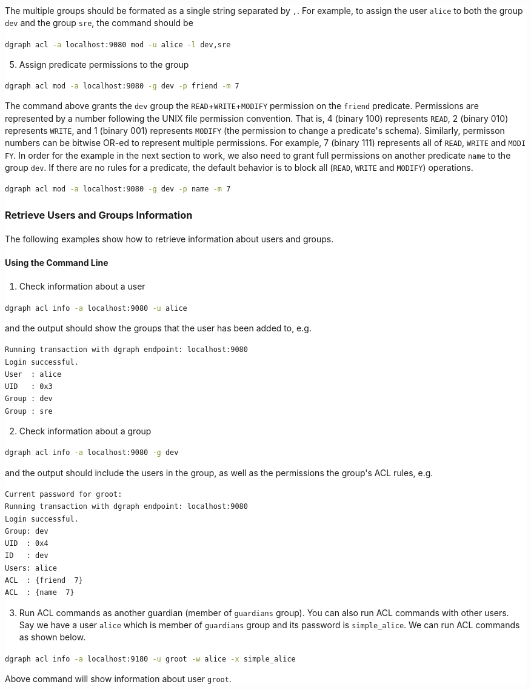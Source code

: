 The multiple groups should be formated as a single string separated by `,`.
For example, to assign the user `alice` to both the group `dev` and the group `sre`, the command should be
```bash
dgraph acl -a localhost:9080 mod -u alice -l dev,sre
```
5. Assign predicate permissions to the group
```bash
dgraph acl mod -a localhost:9080 -g dev -p friend -m 7
```
The command above grants the `dev` group the `READ`+`WRITE`+`MODIFY` permission on the
`friend` predicate. Permissions are represented by a number following the UNIX file
permission convention. That is, 4 (binary 100) represents `READ`, 2 (binary 010)
represents `WRITE`, and 1 (binary 001) represents `MODIFY` (the permission to change a
predicate's schema). Similarly, permisson numbers can be bitwise OR-ed to represent
multiple permissions. For example, 7 (binary 111) represents all of `READ`, `WRITE` and
`MODIFY`. In order for the example in the next section to work, we also need to grant
full permissions on another predicate `name` to the group `dev`. If there are no rules for
a predicate, the default behavior is to block all (`READ`, `WRITE` and `MODIFY`) operations.
```bash
dgraph acl mod -a localhost:9080 -g dev -p name -m 7
```

### Retrieve Users and Groups Information 

The following examples show how to retrieve information about users and groups.

#### Using the Command Line

1. Check information about a user
```bash
dgraph acl info -a localhost:9080 -u alice
```
and the output should show the groups that the user has been added to, e.g.
```bash
Running transaction with dgraph endpoint: localhost:9080
Login successful.
User  : alice
UID   : 0x3
Group : dev
Group : sre
```
2. Check information about a group
```bash
dgraph acl info -a localhost:9080 -g dev
```
and the output should include the users in the group, as well as the permissions the
group's ACL rules, e.g.
```bash
Current password for groot:
Running transaction with dgraph endpoint: localhost:9080
Login successful.
Group: dev
UID  : 0x4
ID   : dev
Users: alice
ACL  : {friend  7}
ACL  : {name  7}
```
3. Run ACL commands as another guardian (member of `guardians` group). 
You can also run ACL commands with other users. Say we have a user `alice` which is member
of `guardians` group and its password is `simple_alice`. We can run ACL commands as shown below.
```bash
dgraph acl info -a localhost:9180 -u groot -w alice -x simple_alice
```
Above command will show information about user `groot`.
